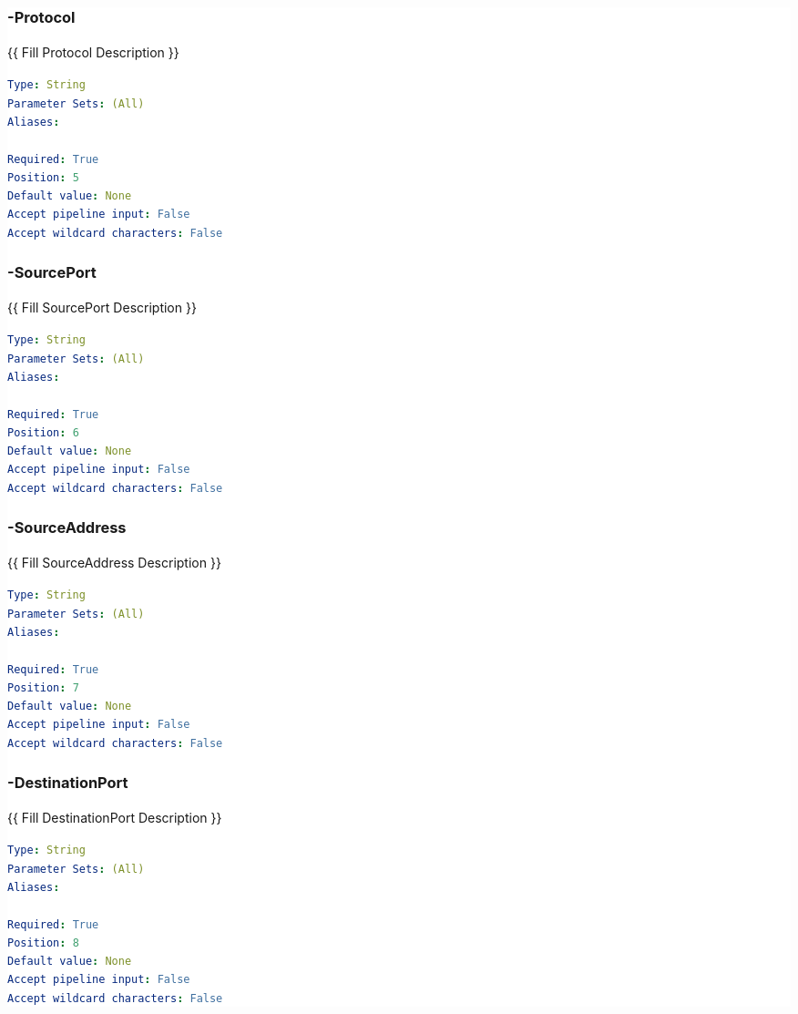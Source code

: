 ### -Protocol
{{ Fill Protocol Description }}

```yaml
Type: String
Parameter Sets: (All)
Aliases:

Required: True
Position: 5
Default value: None
Accept pipeline input: False
Accept wildcard characters: False
```

### -SourcePort
{{ Fill SourcePort Description }}

```yaml
Type: String
Parameter Sets: (All)
Aliases:

Required: True
Position: 6
Default value: None
Accept pipeline input: False
Accept wildcard characters: False
```

### -SourceAddress
{{ Fill SourceAddress Description }}

```yaml
Type: String
Parameter Sets: (All)
Aliases:

Required: True
Position: 7
Default value: None
Accept pipeline input: False
Accept wildcard characters: False
```

### -DestinationPort
{{ Fill DestinationPort Description }}

```yaml
Type: String
Parameter Sets: (All)
Aliases:

Required: True
Position: 8
Default value: None
Accept pipeline input: False
Accept wildcard characters: False
```
